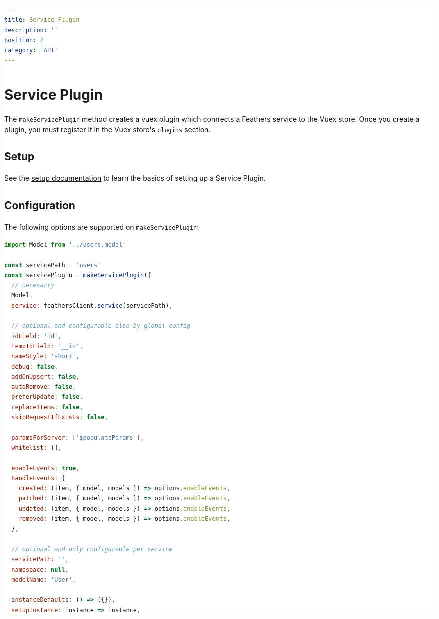 ```yaml
---
title: Service Plugin
description: ''
position: 2
category: 'API'
---
```


# Service Plugin



The `makeServicePlugin` method creates a vuex plugin which connects a Feathers service to the Vuex store. Once you create a plugin, you must register it in the Vuex store's `plugins` section.

## Setup

See the [setup documentation](./getting-started.html#service-plugins) to learn the basics of setting up a Service Plugin.

## Configuration

The following options are supported on `makeServicePlugin`:

```js
import Model from '../users.model'

const servicePath = 'users'
const servicePlugin = makeServicePlugin({
  // necesarry
  Model,
  service: feathersClient.service(servicePath),

  // optional and configurable also by global config
  idField: 'id',
  tempIdField: '__id',
  nameStyle: 'short',
  debug: false,
  addOnUpsert: false,
  autoRemove: false,
  preferUpdate: false,
  replaceItems: false,
  skipRequestIfExists: false,

  paramsForServer: ['$populateParams'],
  whitelist: [],

  enableEvents: true,
  handleEvents: {
    created: (item, { model, models }) => options.enableEvents,
    patched: (item, { model, models }) => options.enableEvents,
    updated: (item, { model, models }) => options.enableEvents,
    removed: (item, { model, models }) => options.enableEvents,
  },

  // optional and only configurable per service
  servicePath: '',
  namespace: null,
  modelName: 'User',

  instanceDefaults: () => ({}),
  setupInstance: instance => instance,

```